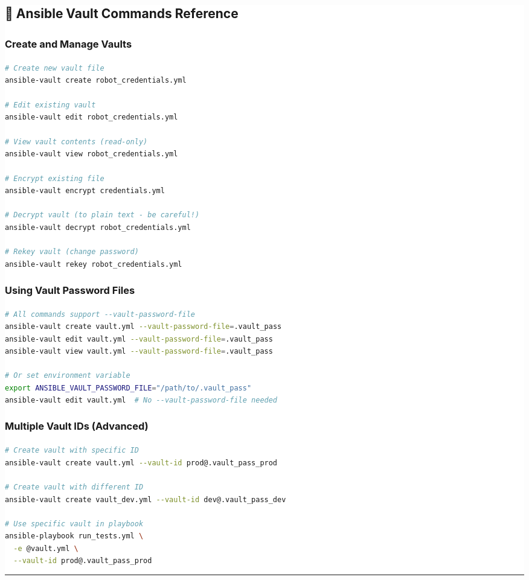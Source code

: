 
## 🔧 Ansible Vault Commands Reference

### Create and Manage Vaults

```bash
# Create new vault file
ansible-vault create robot_credentials.yml

# Edit existing vault
ansible-vault edit robot_credentials.yml

# View vault contents (read-only)
ansible-vault view robot_credentials.yml

# Encrypt existing file
ansible-vault encrypt credentials.yml

# Decrypt vault (to plain text - be careful!)
ansible-vault decrypt robot_credentials.yml

# Rekey vault (change password)
ansible-vault rekey robot_credentials.yml
```

### Using Vault Password Files

```bash
# All commands support --vault-password-file
ansible-vault create vault.yml --vault-password-file=.vault_pass
ansible-vault edit vault.yml --vault-password-file=.vault_pass
ansible-vault view vault.yml --vault-password-file=.vault_pass

# Or set environment variable
export ANSIBLE_VAULT_PASSWORD_FILE="/path/to/.vault_pass"
ansible-vault edit vault.yml  # No --vault-password-file needed
```

### Multiple Vault IDs (Advanced)

```bash
# Create vault with specific ID
ansible-vault create vault.yml --vault-id prod@.vault_pass_prod

# Create vault with different ID
ansible-vault create vault_dev.yml --vault-id dev@.vault_pass_dev

# Use specific vault in playbook
ansible-playbook run_tests.yml \
  -e @vault.yml \
  --vault-id prod@.vault_pass_prod
```

---